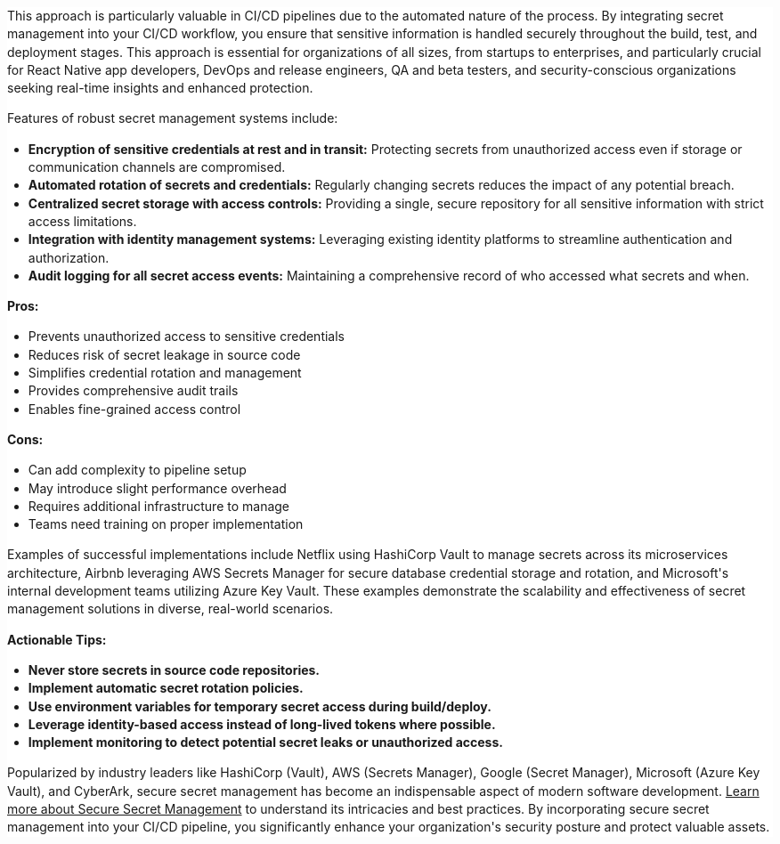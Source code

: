 
This approach is particularly valuable in CI/CD pipelines due to the automated nature of the process. By integrating secret management into your CI/CD workflow, you ensure that sensitive information is handled securely throughout the build, test, and deployment stages. This approach is essential for organizations of all sizes, from startups to enterprises, and particularly crucial for React Native app developers, DevOps and release engineers, QA and beta testers, and security-conscious organizations seeking real-time insights and enhanced protection.


Features of robust secret management systems include:

* **Encryption of sensitive credentials at rest and in transit:** Protecting secrets from unauthorized access even if storage or communication channels are compromised.
* **Automated rotation of secrets and credentials:** Regularly changing secrets reduces the impact of any potential breach.
* **Centralized secret storage with access controls:** Providing a single, secure repository for all sensitive information with strict access limitations.
* **Integration with identity management systems:** Leveraging existing identity platforms to streamline authentication and authorization.
* **Audit logging for all secret access events:** Maintaining a comprehensive record of who accessed what secrets and when.

**Pros:**

* Prevents unauthorized access to sensitive credentials
* Reduces risk of secret leakage in source code
* Simplifies credential rotation and management
* Provides comprehensive audit trails
* Enables fine-grained access control

**Cons:**

* Can add complexity to pipeline setup
* May introduce slight performance overhead
* Requires additional infrastructure to manage
* Teams need training on proper implementation


Examples of successful implementations include Netflix using HashiCorp Vault to manage secrets across its microservices architecture, Airbnb leveraging AWS Secrets Manager for secure database credential storage and rotation, and Microsoft's internal development teams utilizing Azure Key Vault. These examples demonstrate the scalability and effectiveness of secret management solutions in diverse, real-world scenarios.


**Actionable Tips:**

* **Never store secrets in source code repositories.**
* **Implement automatic secret rotation policies.**
* **Use environment variables for temporary secret access during build/deploy.**
* **Leverage identity-based access instead of long-lived tokens where possible.**
* **Implement monitoring to detect potential secret leaks or unauthorized access.**


Popularized by industry leaders like HashiCorp (Vault), AWS (Secrets Manager), Google (Secret Manager), Microsoft (Azure Key Vault), and CyberArk, secure secret management has become an indispensable aspect of modern software development. [Learn more about Secure Secret Management](https://codepushgo.com/blog/category/data-encryption/) to understand its intricacies and best practices.  By incorporating secure secret management into your CI/CD pipeline, you significantly enhance your organization's security posture and protect valuable assets.
